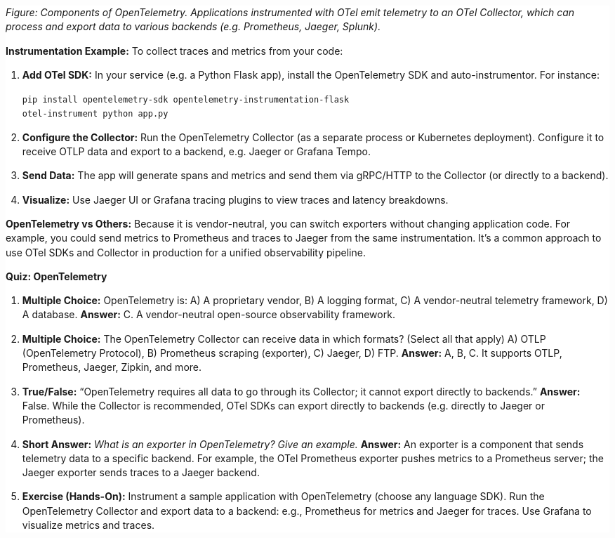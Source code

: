 &#x20;*Figure: Components of OpenTelemetry. Applications instrumented with OTel emit telemetry to an OTel Collector, which can process and export data to various backends (e.g. Prometheus, Jaeger, Splunk).*

**Instrumentation Example:** To collect traces and metrics from your code:

1. **Add OTel SDK:** In your service (e.g. a Python Flask app), install the OpenTelemetry SDK and auto-instrumentor. For instance:

   ```bash
   pip install opentelemetry-sdk opentelemetry-instrumentation-flask
   otel-instrument python app.py
   ```
2. **Configure the Collector:** Run the OpenTelemetry Collector (as a separate process or Kubernetes deployment). Configure it to receive OTLP data and export to a backend, e.g. Jaeger or Grafana Tempo.
3. **Send Data:** The app will generate spans and metrics and send them via gRPC/HTTP to the Collector (or directly to a backend).
4. **Visualize:** Use Jaeger UI or Grafana tracing plugins to view traces and latency breakdowns.

**OpenTelemetry vs Others:** Because it is vendor-neutral, you can switch exporters without changing application code. For example, you could send metrics to Prometheus and traces to Jaeger from the same instrumentation. It’s a common approach to use OTel SDKs and Collector in production for a unified observability pipeline.

**Quiz: OpenTelemetry**

1. **Multiple Choice:** OpenTelemetry is: A) A proprietary vendor, B) A logging format, C) A vendor-neutral telemetry framework, D) A database.
   **Answer:** C. A vendor-neutral open-source observability framework.

2. **Multiple Choice:** The OpenTelemetry Collector can receive data in which formats? (Select all that apply)
   A) OTLP (OpenTelemetry Protocol), B) Prometheus scraping (exporter), C) Jaeger, D) FTP.
   **Answer:** A, B, C. It supports OTLP, Prometheus, Jaeger, Zipkin, and more.

3. **True/False:** “OpenTelemetry requires all data to go through its Collector; it cannot export directly to backends.”
   **Answer:** False. While the Collector is recommended, OTel SDKs can export directly to backends (e.g. directly to Jaeger or Prometheus).

4. **Short Answer:** *What is an exporter in OpenTelemetry? Give an example.*
   **Answer:** An exporter is a component that sends telemetry data to a specific backend. For example, the OTel Prometheus exporter pushes metrics to a Prometheus server; the Jaeger exporter sends traces to a Jaeger backend.

5. **Exercise (Hands-On):** Instrument a sample application with OpenTelemetry (choose any language SDK). Run the OpenTelemetry Collector and export data to a backend: e.g., Prometheus for metrics and Jaeger for traces. Use Grafana to visualize metrics and traces.
